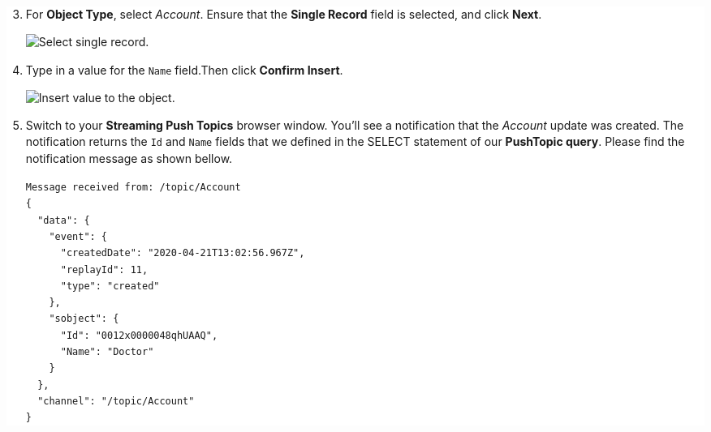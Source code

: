 3. For **Object Type**, select *Account*. Ensure that the **Single Record** field is selected, and click **Next**. 
   
   <img src="../../../../assets/img/connectors/salesforce-inboundEP-select-single-record.png" title="Select single record." width="800" alt="Select single record."/>
   
4. Type in a value for the `Name` field.Then click **Confirm Insert**.
  
   <img src="../../../../assets/img/connectors/salesforce-inboundEP-insert-values-to-Name.png" title="Insert value to the object." width="800" alt="Insert value to the object."/>

5. Switch to your **Streaming Push Topics** browser window. You’ll see a notification that the *Account* update was created. The notification returns the `Id` and `Name` fields that we defined in the SELECT statement of our **PushTopic query**. Please find the notification message as shown bellow.
   
   ```
   Message received from: /topic/Account
   {
     "data": {
       "event": {
         "createdDate": "2020-04-21T13:02:56.967Z",
         "replayId": 11,
         "type": "created"
       },
       "sobject": {
         "Id": "0012x0000048qhUAAQ",
         "Name": "Doctor"
       }
     },
     "channel": "/topic/Account"
   }
   ```